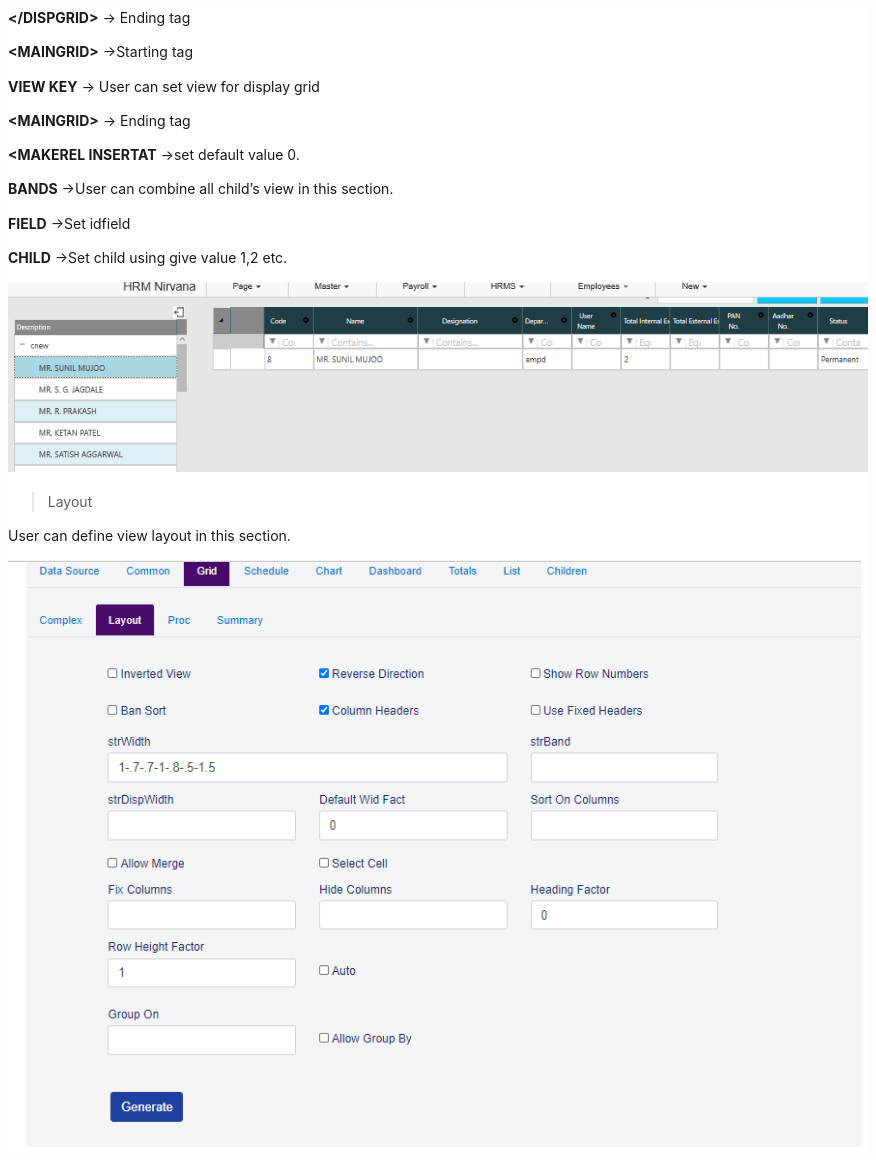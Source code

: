 **&lt;/DISPGRID>** -> Ending tag

**&lt;MAINGRID>** ->Starting tag

**VIEW KEY** -> User can set view for display grid

**&lt;MAINGRID>** -> Ending tag

**&lt;MAKEREL INSERTAT** ->set default value 0.

 **BANDS** ->User can combine all child’s view in this section.

 **FIELD** ->Set idfield

 **CHILD** ->Set child using give value 1,2 etc.

![](/images/complexchild.png)

>Layout

User can define view layout in this section.

![](/images/layoutweb.png)
